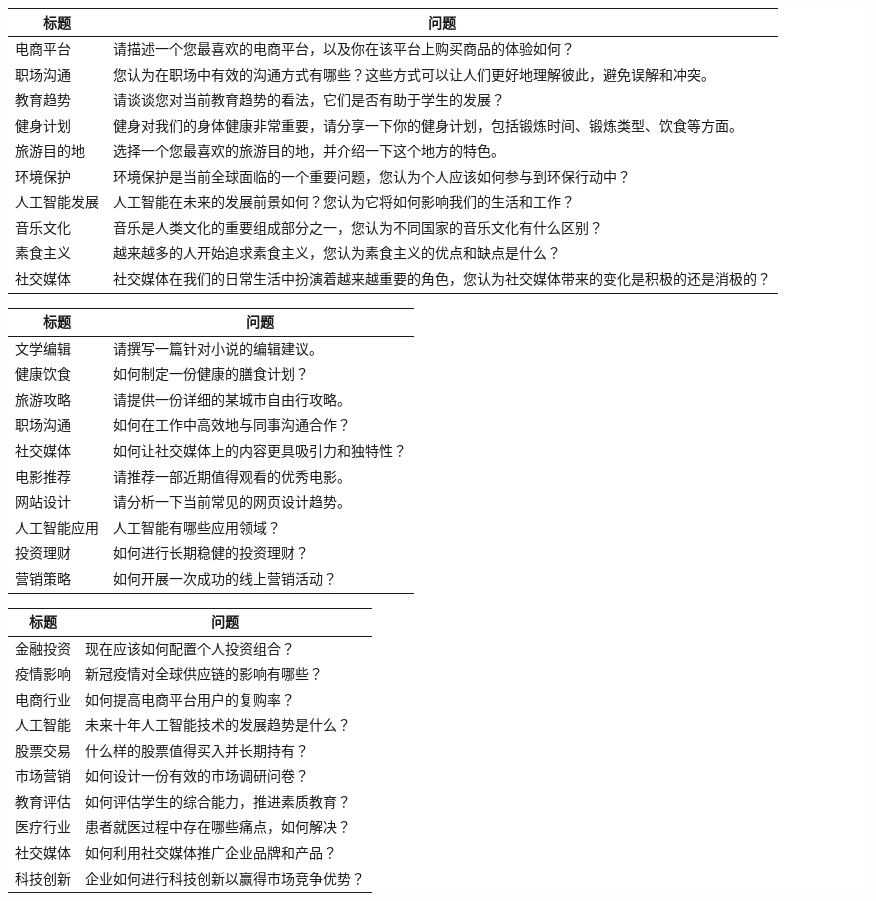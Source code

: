 |标题|问题|
|---|---|
|电商平台|请描述一个您最喜欢的电商平台，以及你在该平台上购买商品的体验如何？|
|职场沟通|您认为在职场中有效的沟通方式有哪些？这些方式可以让人们更好地理解彼此，避免误解和冲突。|
|教育趋势|请谈谈您对当前教育趋势的看法，它们是否有助于学生的发展？|
|健身计划|健身对我们的身体健康非常重要，请分享一下你的健身计划，包括锻炼时间、锻炼类型、饮食等方面。|
|旅游目的地|选择一个您最喜欢的旅游目的地，并介绍一下这个地方的特色。|
|环境保护|环境保护是当前全球面临的一个重要问题，您认为个人应该如何参与到环保行动中？|
|人工智能发展|人工智能在未来的发展前景如何？您认为它将如何影响我们的生活和工作？|
|音乐文化|音乐是人类文化的重要组成部分之一，您认为不同国家的音乐文化有什么区别？|
|素食主义|越来越多的人开始追求素食主义，您认为素食主义的优点和缺点是什么？|
|社交媒体|社交媒体在我们的日常生活中扮演着越来越重要的角色，您认为社交媒体带来的变化是积极的还是消极的？|

|标题|问题|
|---|---|
|文学编辑|请撰写一篇针对小说的编辑建议。|
|健康饮食|如何制定一份健康的膳食计划？|
|旅游攻略|请提供一份详细的某城市自由行攻略。|
|职场沟通|如何在工作中高效地与同事沟通合作？|
|社交媒体|如何让社交媒体上的内容更具吸引力和独特性？|
|电影推荐|请推荐一部近期值得观看的优秀电影。|
|网站设计|请分析一下当前常见的网页设计趋势。|
|人工智能应用|人工智能有哪些应用领域？|
|投资理财|如何进行长期稳健的投资理财？|
|营销策略|如何开展一次成功的线上营销活动？|

| 标题 | 问题 |
| --- | --- |
| 金融投资 | 现在应该如何配置个人投资组合？ |
| 疫情影响 | 新冠疫情对全球供应链的影响有哪些？ |
| 电商行业 | 如何提高电商平台用户的复购率？ |
| 人工智能 | 未来十年人工智能技术的发展趋势是什么？ |
| 股票交易 | 什么样的股票值得买入并长期持有？ |
| 市场营销 | 如何设计一份有效的市场调研问卷？ |
| 教育评估 | 如何评估学生的综合能力，推进素质教育？ |
| 医疗行业 | 患者就医过程中存在哪些痛点，如何解决？ |
| 社交媒体 | 如何利用社交媒体推广企业品牌和产品？ |
| 科技创新 | 企业如何进行科技创新以赢得市场竞争优势？ |
